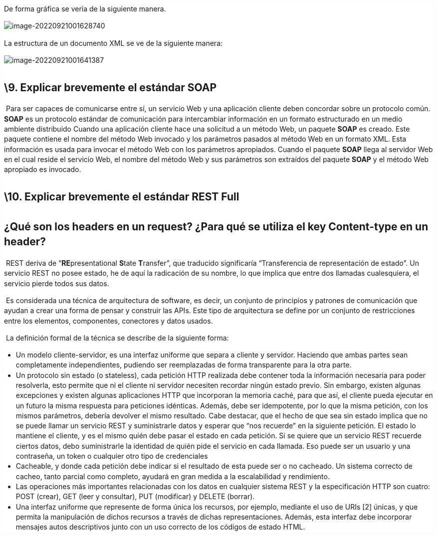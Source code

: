 De forma gráfica se vería de la siguiente manera.

 

![image-20220921001628740](C:\Users\Nico\AppData\Roaming\Typora\typora-user-images\image-20220921001628740.png)

La estructura de un documento XML se ve de la siguiente manera: 

![image-20220921001641387](C:\Users\Nico\AppData\Roaming\Typora\typora-user-images\image-20220921001641387.png)

## \9.   Explicar brevemente el estándar SOAP

​	Para ser capaces de comunicarse entre sí, un servicio Web y una aplicación cliente deben concordar sobre un protocolo común. **SOAP** es un protocolo estándar de comunicación para intercambiar información en un formato estructurado en un medio ambiente distribuido Cuando una aplicación cliente hace una solicitud a un método Web, un paquete **SOAP** es creado. Este paquete contiene el nombre del método Web invocado y los parámetros pasados al método Web en un formato XML. Esta información es usada para invocar el método Web con los parámetros apropiados. Cuando el paquete **SOAP** llega al servidor Web en el cual reside el servicio Web, el nombre del método Web y sus parámetros son extraídos del paquete **SOAP** y el método Web apropiado es invocado.

## \10. Explicar brevemente el estándar REST Full

## 	¿Qué son los headers en un request? ¿Para qué se utiliza el key Content-type en un header?

​		REST deriva de “**RE**presentational **S**tate **T**ransfer”, que traducido significaría “Transferencia de representación de estado”. Un servicio REST no posee estado, he de aquí la radicación de su nombre, lo que implica que entre dos llamadas cualesquiera, el servicio pierde todos sus datos.

​		Es considerada una técnica de arquitectura de software, es decir, un conjunto de principios y patrones de comunicación que ayudan a crear una forma de pensar y construir las APIs. Este tipo de arquitectura se define por un conjunto de restricciones entre los elementos, componentes, conectores y datos usados.

​		La definición formal de la técnica se describe de la siguiente forma:

- Un modelo cliente-servidor, es una     interfaz uniforme que separa a cliente y servidor. Haciendo que ambas     partes sean completamente independientes, pudiendo ser reemplazadas de     forma transparente para la otra parte.
- Un protocolo sin estado (o stateless),     cada petición HTTP realizada debe contener toda la información necesaria     para poder resolverla, esto permite que ni el cliente ni servidor necesiten     recordar ningún estado previo. Sin embargo, existen algunas excepciones y     existen algunas aplicaciones HTTP que incorporan la memoria caché, para     que así, el cliente pueda ejecutar en un futuro la misma respuesta para     peticiones idénticas. Además, debe ser idempotente, por lo que la misma     petición, con los mismos parámetros, debería devolver el mismo resultado.     Cabe destacar, que el hecho de que sea sin estado implica que no se puede     llamar un servicio REST y suministrarle datos y esperar que “nos recuerde”     en la siguiente petición. El estado lo mantiene el cliente, y es el mismo     quién debe pasar el estado en cada petición. Si se quiere que un servicio     REST recuerde ciertos datos, debo suministrarle la identidad de quién pide     el servicio en cada llamada. Eso puede ser un usuario y una contraseña, un     token o cualquier otro tipo de credenciales
- Cacheable, y donde cada petición debe     indicar si el resultado de esta puede ser o no cacheado. Un sistema     correcto de cacheo, tanto parcial como completo, ayudará en gran medida a     la escalabilidad y rendimiento.
- Las operaciones más importantes     relacionadas con los datos en cualquier sistema REST y la especificación     HTTP son cuatro: POST (crear), GET (leer y consultar), PUT (modificar) y     DELETE (borrar).
- Una interfaz uniforme que represente de     forma única los recursos, por ejemplo, mediante el uso de URIs [2] únicas,     y que permita la manipulación de dichos recursos a través de dichas     representaciones. Además, esta interfaz debe incorporar mensajes autos     descriptivos junto con un uso correcto de los códigos de estado HTML.